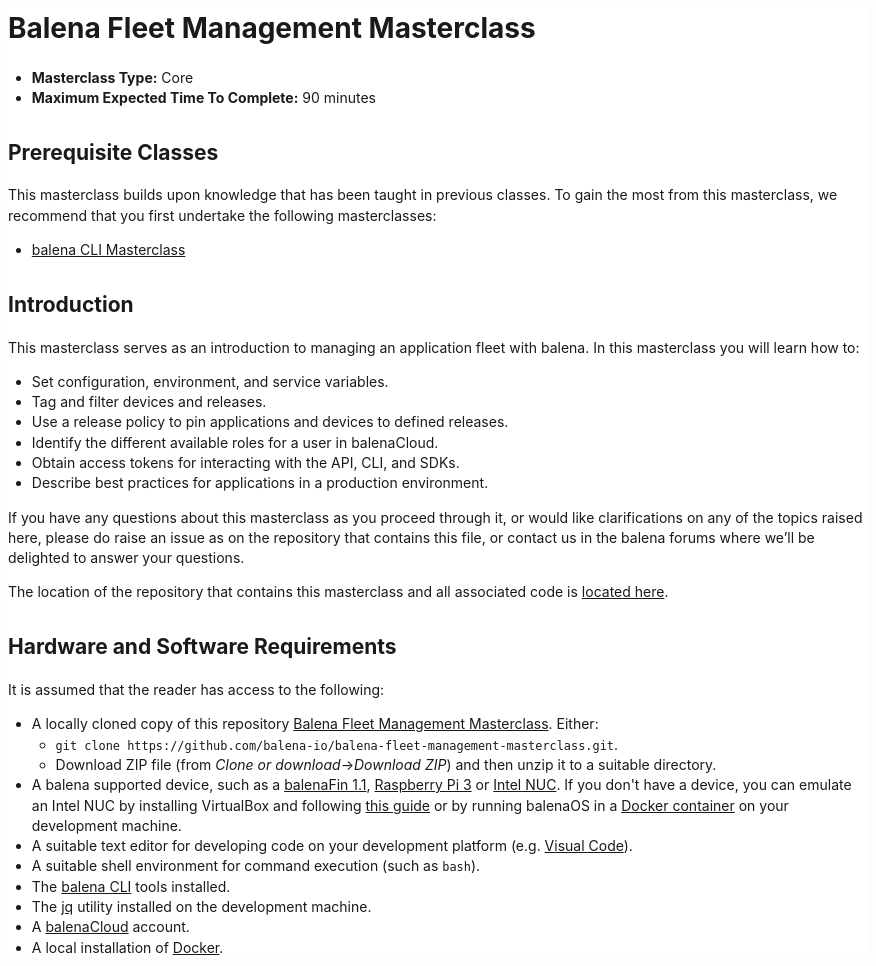# Balena Fleet Management Masterclass

* **Masterclass Type:** Core
* **Maximum Expected Time To Complete:** 90 minutes

## Prerequisite Classes

This masterclass builds upon knowledge that has been taught in previous classes. To gain the most from this masterclass, we recommend that you first undertake the following masterclasses:

* [balena CLI Masterclass](https://github.com/balena-io/balena-cli-masterclass)

## Introduction

This masterclass serves as an introduction to managing an application fleet with balena. In this masterclass you will learn how to:

* Set configuration, environment, and service variables.
* Tag and filter devices and releases.
* Use a release policy to pin applications and devices to defined releases.
* Identify the different available roles for a user in balenaCloud.
* Obtain access tokens for interacting with the API, CLI, and SDKs.
* Describe best practices for applications in a production environment.

If you have any questions about this masterclass as you proceed through it, or would like clarifications on any of the topics raised here, please do raise an issue as on the repository that contains this file, or contact us in the balena forums where we’ll be delighted to answer your questions.

The location of the repository that contains this masterclass and all associated code is [located here](https://github.com/balena-io/balena-fleet-management-masterclass).

## Hardware and Software Requirements

It is assumed that the reader has access to the following:

* A locally cloned copy of this repository [Balena Fleet Management Masterclass](https://github.com/balena-io/balena-fleet-management-masterclass). Either:
  * `git clone https://github.com/balena-io/balena-fleet-management-masterclass.git`.
  * Download ZIP file (from _Clone or download_->_Download ZIP_) and then unzip it to a suitable directory.
* A balena supported device, such as a [balenaFin 1.1](https://store.balena.io/collections/developer-kit/products/balenafin-v1-1-0-developer-kit), [Raspberry Pi 3](https://www.raspberrypi.org/products/raspberry-pi-3-model-b/) or [Intel NUC](https://www.intel.co.uk/content/www/uk/en/products/boards-kits/nuc.html). If you don't have a device, you can emulate an Intel NUC by installing VirtualBox and following [this guide](https://www.balena.io/blog/no-hardware-use-virtualbox/) or by running balenaOS in a [Docker container](https://github.com/balena-os/balenaos-in-container) on your development machine.
* A suitable text editor for developing code on your development platform (e.g. [Visual Code](https://code.visualstudio.com/)).
* A suitable shell environment for command execution (such as `bash`).
* The [balena CLI](https://github.com/balena-io/balena-cli/blob/master/INSTALL.md) tools installed.
* The [jq](https://stedolan.github.io/jq/download/) utility installed on the development machine.
* A [balenaCloud](https://www.balena.io/) account.
* A local installation of [Docker](https://docs.docker.com/v17.09/engine/installation/).
